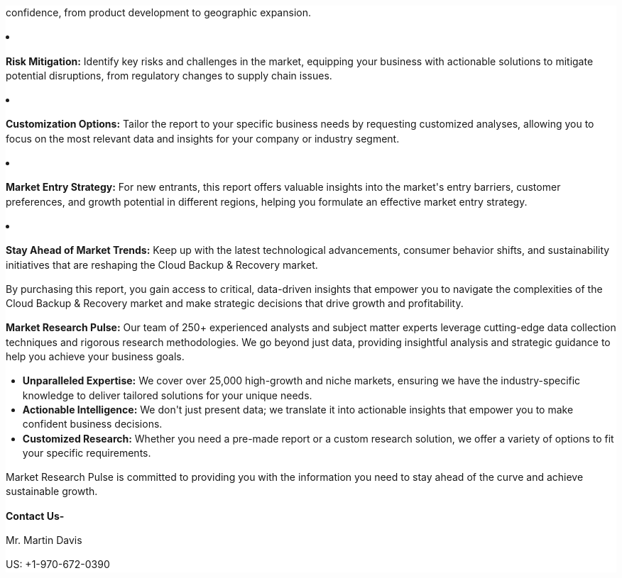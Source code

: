 confidence, from product development to geographic expansion.</p></li><li><p><strong>Risk Mitigation:</strong> Identify key risks and challenges in the market, equipping your business with actionable solutions to mitigate potential disruptions, from regulatory changes to supply chain issues.</p></li><li><p><strong>Customization Options:</strong> Tailor the report to your specific business needs by requesting customized analyses, allowing you to focus on the most relevant data and insights for your company or industry segment.</p></li><li><p><strong>Market Entry Strategy:</strong> For new entrants, this report offers valuable insights into the market's entry barriers, customer preferences, and growth potential in different regions, helping you formulate an effective market entry strategy.</p></li><li><p><strong>Stay Ahead of Market Trends:</strong> Keep up with the latest technological advancements, consumer behavior shifts, and sustainability initiatives that are reshaping the Cloud Backup & Recovery market.</p></li></ol><p>By purchasing this report, you gain access to critical, data-driven insights that empower you to navigate the complexities of the Cloud Backup & Recovery market and make strategic decisions that drive growth and profitability.</p><p><strong>Market Research Pulse:</strong>&nbsp;Our team of 250+ experienced analysts and subject matter experts leverage cutting-edge data collection techniques and rigorous research methodologies. We go beyond just data, providing insightful analysis and strategic guidance to help you achieve your business goals.</p><ul><li><strong>Unparalleled Expertise:</strong>&nbsp;We cover over 25,000 high-growth and niche markets, ensuring we have the industry-specific knowledge to deliver tailored solutions for your unique needs.</li><li><strong>Actionable Intelligence:</strong>&nbsp;We don't just present data; we translate it into actionable insights that empower you to make confident business decisions.</li><li><strong>Customized Research:</strong>&nbsp;Whether you need a pre-made report or a custom research solution, we offer a variety of options to fit your specific requirements.</li></ul><p>Market Research Pulse is committed to providing you with the information you need to stay ahead of the curve and achieve sustainable growth.</p><p><strong>Contact Us-</strong></p><p>Mr. Martin Davis</p><p>US: +1-970-672-0390</p>
